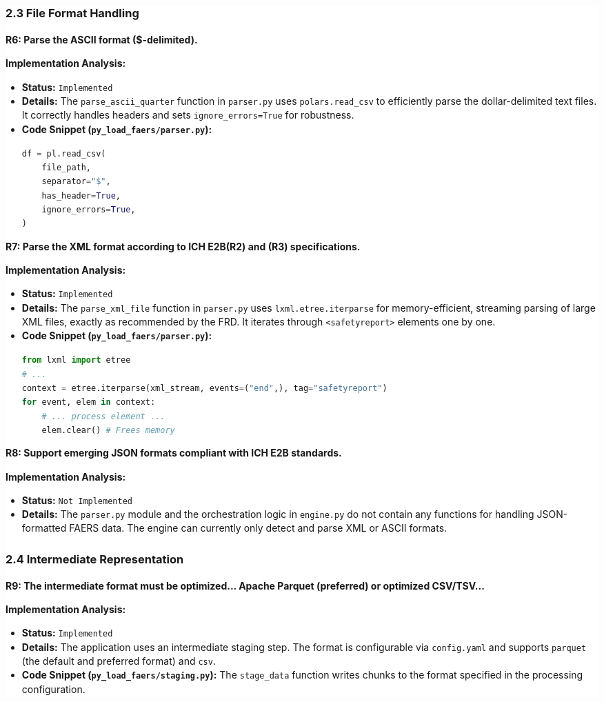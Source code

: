 ### 2.3 File Format Handling

**R6: Parse the ASCII format ($-delimited).**

**Implementation Analysis:**
*   **Status:** `Implemented`
*   **Details:** The `parse_ascii_quarter` function in `parser.py` uses `polars.read_csv` to efficiently parse the dollar-delimited text files. It correctly handles headers and sets `ignore_errors=True` for robustness.
*   **Code Snippet (`py_load_faers/parser.py`):**
    ```python
    df = pl.read_csv(
        file_path,
        separator="$",
        has_header=True,
        ignore_errors=True,
    )
    ```

**R7: Parse the XML format according to ICH E2B(R2) and (R3) specifications.**

**Implementation Analysis:**
*   **Status:** `Implemented`
*   **Details:** The `parse_xml_file` function in `parser.py` uses `lxml.etree.iterparse` for memory-efficient, streaming parsing of large XML files, exactly as recommended by the FRD. It iterates through `<safetyreport>` elements one by one.
*   **Code Snippet (`py_load_faers/parser.py`):**
    ```python
    from lxml import etree
    # ...
    context = etree.iterparse(xml_stream, events=("end",), tag="safetyreport")
    for event, elem in context:
        # ... process element ...
        elem.clear() # Frees memory
    ```

**R8: Support emerging JSON formats compliant with ICH E2B standards.**

**Implementation Analysis:**
*   **Status:** `Not Implemented`
*   **Details:** The `parser.py` module and the orchestration logic in `engine.py` do not contain any functions for handling JSON-formatted FAERS data. The engine can currently only detect and parse XML or ASCII formats.

### 2.4 Intermediate Representation

**R9: The intermediate format must be optimized... Apache Parquet (preferred) or optimized CSV/TSV...**

**Implementation Analysis:**
*   **Status:** `Implemented`
*   **Details:** The application uses an intermediate staging step. The format is configurable via `config.yaml` and supports `parquet` (the default and preferred format) and `csv`.
*   **Code Snippet (`py_load_faers/staging.py`):** The `stage_data` function writes chunks to the format specified in the processing configuration.
